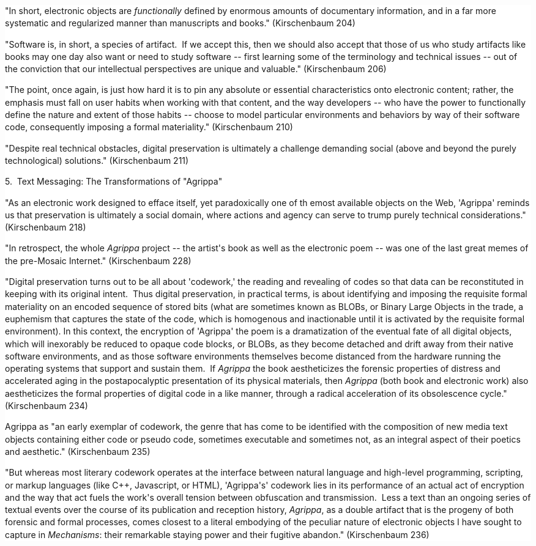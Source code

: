 "In short, electronic objects are *functionally* defined by enormous amounts of documentary information, and in a far more systematic and regularized manner than manuscripts and books." (Kirschenbaum 204)

"Software is, in short, a species of artifact.  If we accept this, then we should also accept that those of us who study artifacts like books may one day also want or need to study software -- first learning some of the terminology and technical issues -- out of the conviction that our intellectual perspectives are unique and valuable." (Kirschenbaum 206)

"The point, once again, is just how hard it is to pin any absolute or essential characteristics onto electronic content; rather, the emphasis must fall on user habits when working with that content, and the way developers -- who have the power to functionally define the nature and extent of those habits -- choose to model particular environments and behaviors by way of their software code, consequently imposing a formal materiality." (Kirschenbaum 210)

"Despite real technical obstacles, digital preservation is ultimately a challenge demanding social (above and beyond the purely technological) solutions." (Kirschenbaum 211)


5.  Text Messaging: The Transformations of "Agrippa"

"As an electronic work designed to efface itself, yet paradoxically one of th emost available objects on the Web, 'Agrippa' reminds us that preservation is ultimately a social domain, where actions and agency can serve to trump purely technical considerations." (Kirschenbaum 218)

"In retrospect, the whole _Agrippa_ project -- the artist's book as well as the electronic poem -- was one of the last great memes of the pre-Mosaic Internet." (Kirschenbaum 228)

"Digital preservation turns out to be all about 'codework,' the reading and revealing of codes so that data can be reconstituted in keeping with its original intent.  Thus digital preservation, in practical terms, is about identifying and imposing the requisite formal materiality on an encoded sequence of stored bits (what are sometimes known as BLOBs, or Binary Large Objects in the trade, a euphemism that captures the state of the code, which is homogenous and inactionable until it is activated by the requisite formal environment).
In this context, the encryption of 'Agrippa' the poem is a dramatization of the eventual fate of all digital objects, which will inexorably be reduced to opaque code blocks, or BLOBs, as they become detached and drift away from their native software environments, and as those software environments themselves become distanced from the hardware running the operating systems that support and sustain them.  If _Agrippa_ the book aestheticizes the forensic properties of distress and accelerated aging in the postapocalyptic presentation of its physical materials, then _Agrippa_ (both book and electronic work) also aestheticizes the formal properties of digital code in a like manner, through a radical acceleration of its obsolescence cycle." (Kirschenbaum 234)

Agrippa as "an early exemplar of codework, the genre that has come to be identified with the composition of new media text objects containing either code or pseudo code, sometimes executable and sometimes not, as an integral aspect of their poetics and aesthetic." (Kirschenbaum 235)

"But whereas most literary codework operates at the interface between natural language and high-level programming, scripting, or markup languages (like C\++, Javascript, or HTML), 'Agrippa's' codework lies in its performance of an actual act of encryption and the way that act fuels the work's overall tension between obfuscation and transmission.  Less a text than an ongoing series of textual events over the course of its publication and reception history, _Agrippa_, as a double artifact that is the progeny of both forensic and formal processes, comes closest to a literal embodying of the peculiar nature of electronic objects I have sought to capture in _Mechanisms_: their remarkable staying power and their fugitive abandon." (Kirschenbaum 236)

